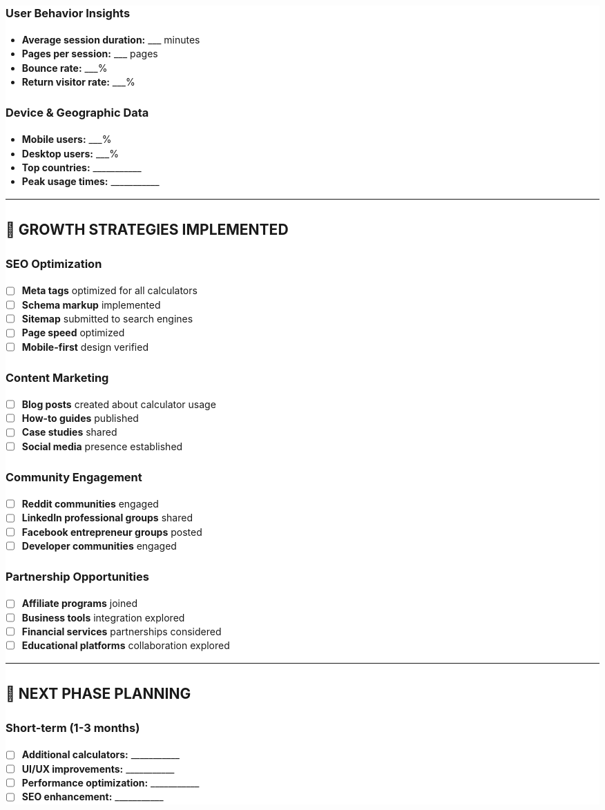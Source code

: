 ### User Behavior Insights
- **Average session duration:** ___ minutes
- **Pages per session:** ___ pages
- **Bounce rate:** ___%
- **Return visitor rate:** ___%

### Device & Geographic Data
- **Mobile users:** ___%
- **Desktop users:** ___%
- **Top countries:** ___________
- **Peak usage times:** ___________

---

## 🚀 **GROWTH STRATEGIES IMPLEMENTED**

### SEO Optimization
- [ ] **Meta tags** optimized for all calculators
- [ ] **Schema markup** implemented
- [ ] **Sitemap** submitted to search engines  
- [ ] **Page speed** optimized
- [ ] **Mobile-first** design verified

### Content Marketing
- [ ] **Blog posts** created about calculator usage
- [ ] **How-to guides** published
- [ ] **Case studies** shared
- [ ] **Social media** presence established

### Community Engagement  
- [ ] **Reddit communities** engaged
- [ ] **LinkedIn professional groups** shared
- [ ] **Facebook entrepreneur groups** posted
- [ ] **Developer communities** engaged

### Partnership Opportunities
- [ ] **Affiliate programs** joined
- [ ] **Business tools** integration explored
- [ ] **Financial services** partnerships considered
- [ ] **Educational platforms** collaboration explored

---

## 🎯 **NEXT PHASE PLANNING**

### Short-term (1-3 months)
- [ ] **Additional calculators:** ___________
- [ ] **UI/UX improvements:** ___________  
- [ ] **Performance optimization:** ___________
- [ ] **SEO enhancement:** ___________
